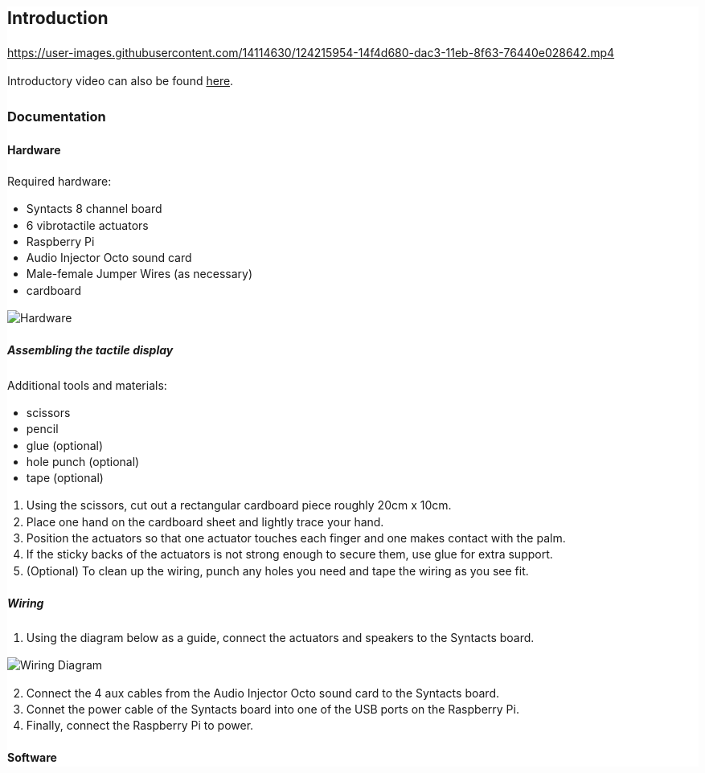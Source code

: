
## Introduction

https://user-images.githubusercontent.com/14114630/124215954-14f4d680-dac3-11eb-8f63-76440e028642.mp4

Introductory video can also be found [here](https://youtu.be/vIotQR7r2AQ).

### Documentation

#### Hardware


Required hardware:
- Syntacts 8 channel board
- 6 vibrotactile actuators
- Raspberry Pi
- Audio Injector Octo sound card
- Male-female Jumper Wires (as necessary) 
- cardboard

<img alt="Hardware" src="images/architecture/hardware.jpg" width="700px" height="auto"/>

##### Assembling the tactile display
Additional tools and materials:
- scissors
- pencil
- glue (optional)
- hole punch (optional)
- tape (optional)

1) Using the scissors, cut out a rectangular cardboard piece roughly 20cm x 10cm.
2) Place one hand on the cardboard sheet and lightly trace your hand.
3) Position the actuators so that one actuator touches each finger and one makes contact with the palm. 
4) If the sticky backs of the actuators is not strong enough to secure them, use glue for extra support.
5) (Optional) To clean up the wiring, punch any holes you need and tape the wiring as you see fit.

##### Wiring
1) Using the diagram below as a guide, connect the actuators and speakers to the Syntacts board.

<img alt="Wiring Diagram" src="images/architecture/SIC_wiring.png" width="800px" height="auto"/>

2) Connect the 4 aux cables from the Audio Injector Octo sound card to the Syntacts board.
3) Connet the power cable of the Syntacts board into one of the USB ports on the Raspberry Pi.
4) Finally, connect the Raspberry Pi to power.







#### Software
